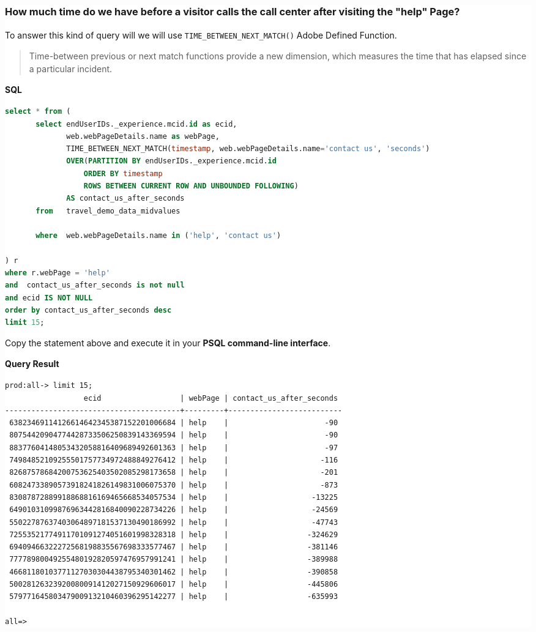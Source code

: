 ### How much time do we have before a visitor calls the call center after visiting the "help" Page?

To answer this kind of query will we will use ``TIME_BETWEEN_NEXT_MATCH()`` Adobe Defined Function.

> Time-between previous or next match functions provide a new dimension, which measures the time that has elapsed since a particular incident.

**SQL**

```sql
select * from (
       select endUserIDs._experience.mcid.id as ecid,
              web.webPageDetails.name as webPage,
              TIME_BETWEEN_NEXT_MATCH(timestamp, web.webPageDetails.name='contact us', 'seconds')
              OVER(PARTITION BY endUserIDs._experience.mcid.id
                  ORDER BY timestamp
                  ROWS BETWEEN CURRENT ROW AND UNBOUNDED FOLLOWING)
              AS contact_us_after_seconds
       from   travel_demo_data_midvalues

       where  web.webPageDetails.name in ('help', 'contact us')
	   
) r
where r.webPage = 'help' 
and  contact_us_after_seconds is not null
and ecid IS NOT NULL
order by contact_us_after_seconds desc
limit 15;
```

Copy the statement above and execute it in your **PSQL command-line interface**.

**Query Result**

```text
prod:all-> limit 15;
                  ecid                  | webPage | contact_us_after_seconds
----------------------------------------+---------+--------------------------
 63823469114126614642345387152201006684 | help    |                      -90
 80754420904774428733506250839143369594 | help    |                      -90
 88377604148053432058816409689492601363 | help    |                      -97
 74984852109255501757734972488849276412 | help    |                     -116
 82687578684200753625403502085298173658 | help    |                     -201
 60824733890573918241826149831006075370 | help    |                     -873
 83087872889918868816169465668534057534 | help    |                   -13225
 64901031099876963442816840090228734226 | help    |                   -24569
 55022787637403064897181537130490186992 | help    |                   -47743
 72553521774911701091274051601998328318 | help    |                  -324629
 69409466322272568198835567698333577467 | help    |                  -381146
 77778980049255480192820597476957991241 | help    |                  -389988
 46681180103771127030304438795340301462 | help    |                  -390858
 50028126323920080091412027150929606017 | help    |                  -445806
 57977164580347900913210460396295142277 | help    |                  -635993

all=> 
```
